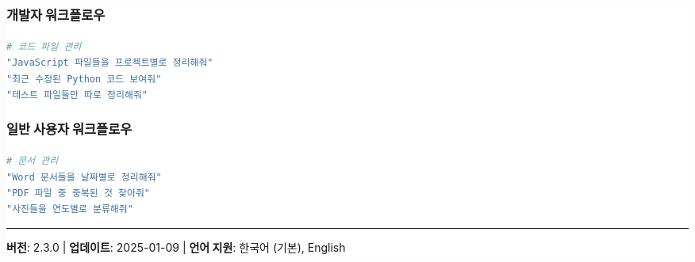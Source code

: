 ### 개발자 워크플로우
```bash
# 코드 파일 관리
"JavaScript 파일들을 프로젝트별로 정리해줘"
"최근 수정된 Python 코드 보여줘"
"테스트 파일들만 따로 정리해줘"
```

### 일반 사용자 워크플로우
```bash
# 문서 관리
"Word 문서들을 날짜별로 정리해줘"
"PDF 파일 중 중복된 것 찾아줘"
"사진들을 연도별로 분류해줘"
```

---

**버전**: 2.3.0 | **업데이트**: 2025-01-09 | **언어 지원**: 한국어 (기본), English